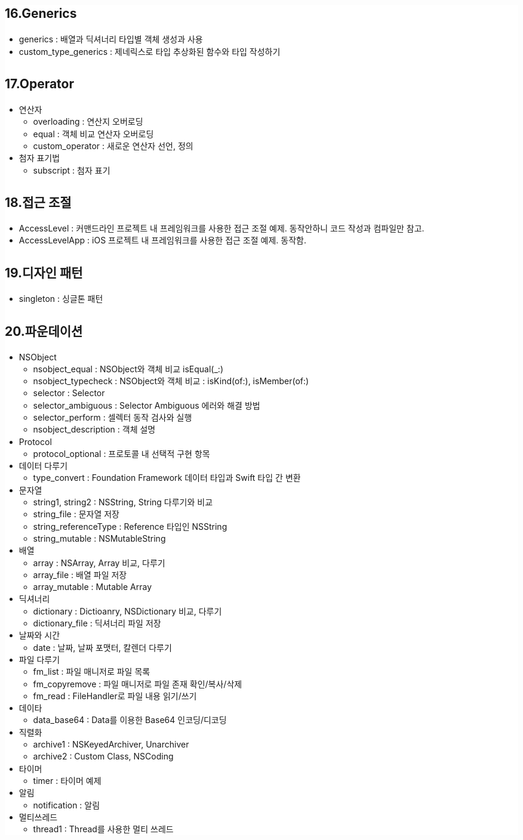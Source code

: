 ## 16.Generics
   * generics : 배열과 딕셔너리 타입별 객체 생성과 사용
   * custom_type_generics : 제네릭스로 타입 추상화된 함수와 타입 작성하기

## 17.Operator
- 연산자
   * overloading : 연산지 오버로딩
   * equal : 객체 비교 연산자 오버로딩
   * custom_operator : 새로운 연산자 선언, 정의
- 첨자 표기법   
   * subscript : 첨자 표기   

## 18.접근 조절
   * AccessLevel : 커맨드라인 프로젝트 내 프레임워크를 사용한 접근 조절 예제. 동작안하니 코드 작성과 컴파일만 참고.
   * AccessLevelApp : iOS 프로젝트 내 프레임워크를 사용한 접근 조절 예제. 동작함.

## 19.디자인 패턴
   * singleton : 싱글톤 패턴
   
## 20.파운데이션
- NSObject
   * nsobject_equal : NSObject와 객체 비교 isEqual(_:)
   * nsobject_typecheck : NSObject와 객체 비교 : isKind(of:), isMember(of:)
   * selector : Selector
   * selector_ambiguous : Selector Ambiguous 에러와 해결 방법
   * selector_perform : 셀렉터 동작 검사와 실행
   * nsobject_description : 객체 설명
- Protocol
   * protocol_optional : 프로토콜 내 선택적 구현 항목
- 데이터 다루기
   * type_convert : Foundation Framework 데이터 타입과 Swift 타입 간 변환
- 문자열
   * string1, string2 : NSString, String 다루기와 비교
   * string_file : 문자열 저장
   * string_referenceType : Reference 타입인 NSString
   * string_mutable : NSMutableString
- 배열
   * array : NSArray, Array 비교, 다루기
   * array_file : 배열 파일 저장
   * array_mutable : Mutable Array
- 딕셔너리
   * dictionary : Dictioanry, NSDictionary 비교, 다루기
   * dictionary_file : 딕셔너리 파일 저장
- 날짜와 시간 
   * date : 날짜, 날짜 포맷터, 칼렌더 다루기
- 파일 다루기
   * fm_list : 파일 매니저로 파일 목록
   * fm_copyremove : 파일 매니저로 파일 존재 확인/복사/삭제
   * fm_read : FileHandler로 파일 내용 읽기/쓰기
- 데이타
   * data_base64 : Data를 이용한 Base64 인코딩/디코딩
- 직렬화
   * archive1 : NSKeyedArchiver, Unarchiver
   * archive2 : Custom Class, NSCoding
- 타이머
   * timer : 타이머 예제
- 알림
   * notification : 알림
- 멀티쓰레드
   * thread1 : Thread를 사용한 멀티 쓰레드